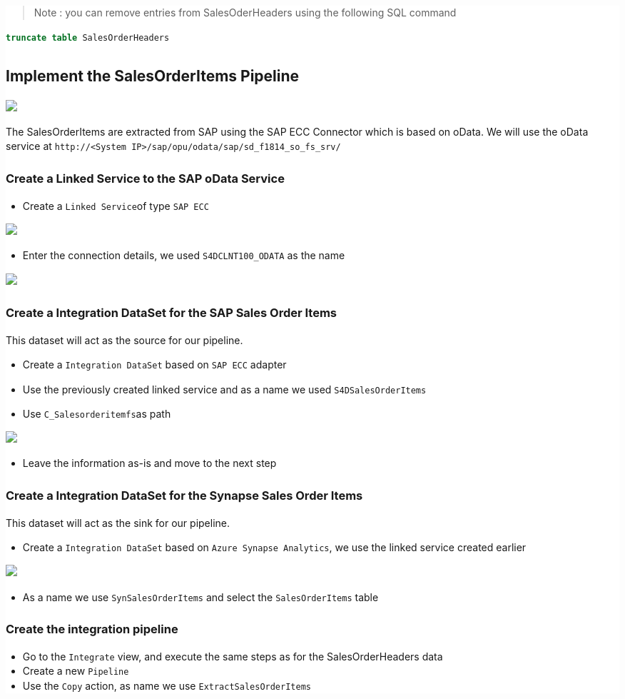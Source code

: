 >Note : you can remove entries from SalesOderHeaders using the following SQL command
```sql
truncate table SalesOrderHeaders
```

## Implement the SalesOrderItems Pipeline

<img src="images/synapsews/salesOrderItemsPipeline.jpg">

The SalesOrderItems are extracted from SAP using the SAP ECC Connector which is based on oData. We will use the oData service at `http://<System IP>/sap/opu/odata/sap/sd_f1814_so_fs_srv/`


### Create a Linked Service to the SAP oData Service
* Create a `Linked Service`of type `SAP ECC`

<img src="images/synapsews/SAPECCService.jpg" height=300>

* Enter the connection details, we used `S4DCLNT100_ODATA` as the name

<img src="images/synapsews/LS_SAPOdata.jpg" height=600>

### Create a Integration DataSet for the SAP Sales Order Items
This dataset will act as the source for our pipeline.
* Create a `Integration DataSet` based on `SAP ECC` adapter

* Use the previously created linked service and as a name we used `S4DSalesOrderItems`

* Use `C_Salesorderitemfs`as path

<img src="images/synapsews/S4DSalesOrderItemsDS.jpg">

* Leave the information as-is and move to the next step


### Create a Integration DataSet for the Synapse Sales Order Items

This dataset will act as the sink for our pipeline.
* Create a `Integration DataSet` based on `Azure Synapse Analytics`, we use the linked service created earlier

<img src="images/synapsews/syn8.jpg" height=300>

* As a name we use `SynSalesOrderItems` and select the `SalesOrderItems` table


### Create the integration pipeline

* Go to the `Integrate` view, and execute the same steps as for the SalesOrderHeaders data
* Create a new `Pipeline`
* Use the `Copy` action, as name we use `ExtractSalesOrderItems`
